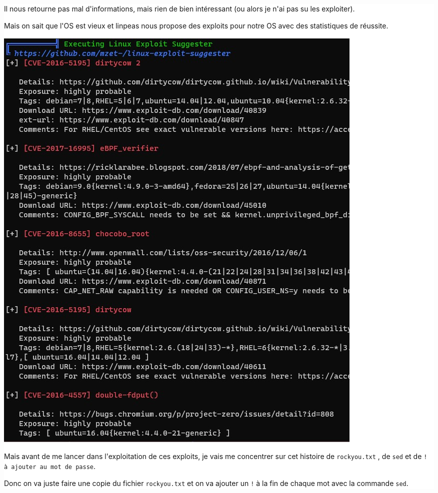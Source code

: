 Il nous retourne pas mal d'informations, mais rien de bien intéressant (ou alors je n'ai pas su les exploiter).

Mais on sait que l'OS est vieux et linpeas nous propose des exploits pour notre OS avec des statistiques de réussite.

![linpeas](./images/exploit.jpg) <br>

Mais avant de me lancer dans l'exploitation de ces exploits, je vais me concentrer sur cet histoire de `rockyou.txt` , de `sed` et de `! à ajouter au mot de passe`.

Donc on va juste faire une copie du fichier `rockyou.txt` et on va ajouter un `!` à la fin de chaque mot avec la commande `sed`.
